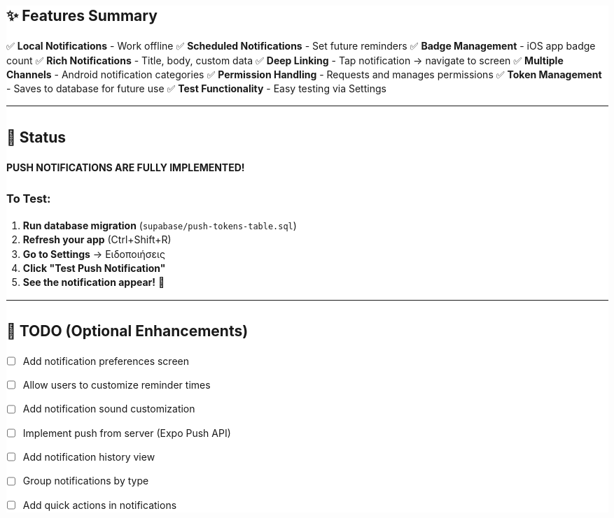 
## ✨ Features Summary

✅ **Local Notifications** - Work offline
✅ **Scheduled Notifications** - Set future reminders
✅ **Badge Management** - iOS app badge count
✅ **Rich Notifications** - Title, body, custom data
✅ **Deep Linking** - Tap notification → navigate to screen
✅ **Multiple Channels** - Android notification categories
✅ **Permission Handling** - Requests and manages permissions
✅ **Token Management** - Saves to database for future use
✅ **Test Functionality** - Easy testing via Settings

---

## 🎉 Status

**PUSH NOTIFICATIONS ARE FULLY IMPLEMENTED!**

### To Test:
1. **Run database migration** (`supabase/push-tokens-table.sql`)
2. **Refresh your app** (Ctrl+Shift+R)
3. **Go to Settings** → Ειδοποιήσεις
4. **Click "Test Push Notification"**
5. **See the notification appear!** 🎊

---

## 📝 TODO (Optional Enhancements)

- [ ] Add notification preferences screen
- [ ] Allow users to customize reminder times
- [ ] Add notification sound customization
- [ ] Implement push from server (Expo Push API)
- [ ] Add notification history view
- [ ] Group notifications by type
- [ ] Add quick actions in notifications

